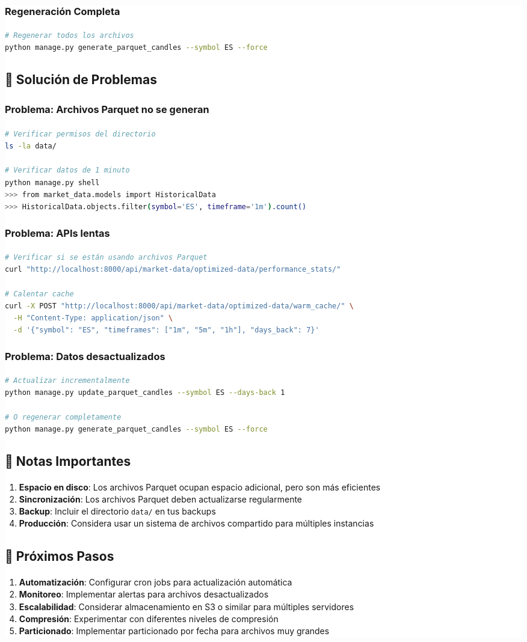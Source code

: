 ### Regeneración Completa
```bash
# Regenerar todos los archivos
python manage.py generate_parquet_candles --symbol ES --force
```

## 🚨 Solución de Problemas

### Problema: Archivos Parquet no se generan
```bash
# Verificar permisos del directorio
ls -la data/

# Verificar datos de 1 minuto
python manage.py shell
>>> from market_data.models import HistoricalData
>>> HistoricalData.objects.filter(symbol='ES', timeframe='1m').count()
```

### Problema: APIs lentas
```bash
# Verificar si se están usando archivos Parquet
curl "http://localhost:8000/api/market-data/optimized-data/performance_stats/"

# Calentar cache
curl -X POST "http://localhost:8000/api/market-data/optimized-data/warm_cache/" \
  -H "Content-Type: application/json" \
  -d '{"symbol": "ES", "timeframes": ["1m", "5m", "1h"], "days_back": 7}'
```

### Problema: Datos desactualizados
```bash
# Actualizar incrementalmente
python manage.py update_parquet_candles --symbol ES --days-back 1

# O regenerar completamente
python manage.py generate_parquet_candles --symbol ES --force
```

## 📝 Notas Importantes

1. **Espacio en disco**: Los archivos Parquet ocupan espacio adicional, pero son más eficientes
2. **Sincronización**: Los archivos Parquet deben actualizarse regularmente
3. **Backup**: Incluir el directorio `data/` en tus backups
4. **Producción**: Considera usar un sistema de archivos compartido para múltiples instancias

## 🎯 Próximos Pasos

1. **Automatización**: Configurar cron jobs para actualización automática
2. **Monitoreo**: Implementar alertas para archivos desactualizados
3. **Escalabilidad**: Considerar almacenamiento en S3 o similar para múltiples servidores
4. **Compresión**: Experimentar con diferentes niveles de compresión
5. **Particionado**: Implementar particionado por fecha para archivos muy grandes
